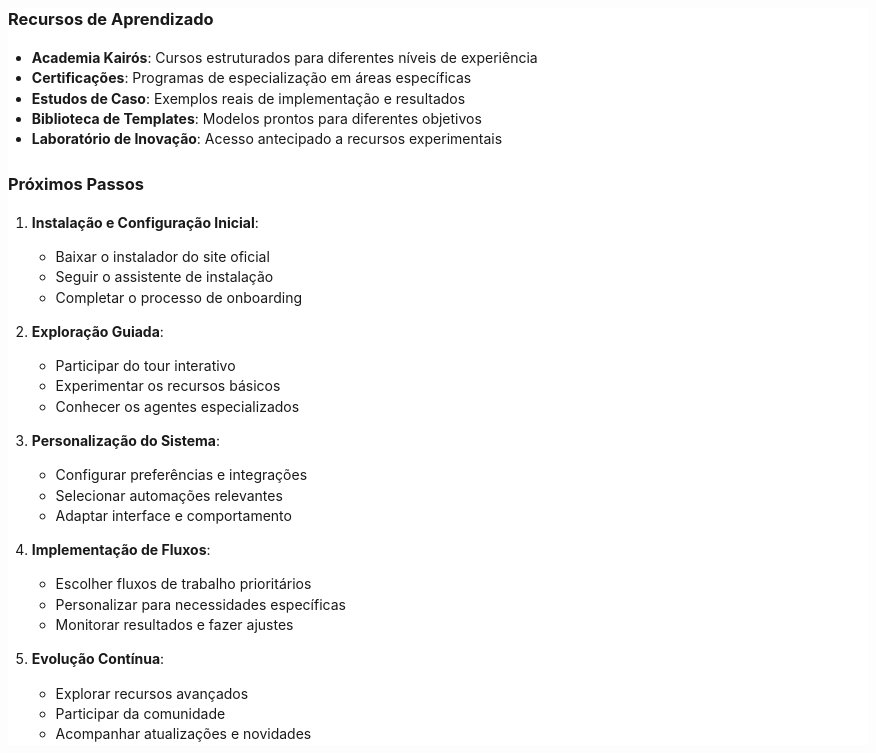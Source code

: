 ### Recursos de Aprendizado

- **Academia Kairós**: Cursos estruturados para diferentes níveis de experiência
- **Certificações**: Programas de especialização em áreas específicas
- **Estudos de Caso**: Exemplos reais de implementação e resultados
- **Biblioteca de Templates**: Modelos prontos para diferentes objetivos
- **Laboratório de Inovação**: Acesso antecipado a recursos experimentais

### Próximos Passos

1. **Instalação e Configuração Inicial**:
   - Baixar o instalador do site oficial
   - Seguir o assistente de instalação
   - Completar o processo de onboarding

2. **Exploração Guiada**:
   - Participar do tour interativo
   - Experimentar os recursos básicos
   - Conhecer os agentes especializados

3. **Personalização do Sistema**:
   - Configurar preferências e integrações
   - Selecionar automações relevantes
   - Adaptar interface e comportamento

4. **Implementação de Fluxos**:
   - Escolher fluxos de trabalho prioritários
   - Personalizar para necessidades específicas
   - Monitorar resultados e fazer ajustes

5. **Evolução Contínua**:
   - Explorar recursos avançados
   - Participar da comunidade
   - Acompanhar atualizações e novidades
</span>
